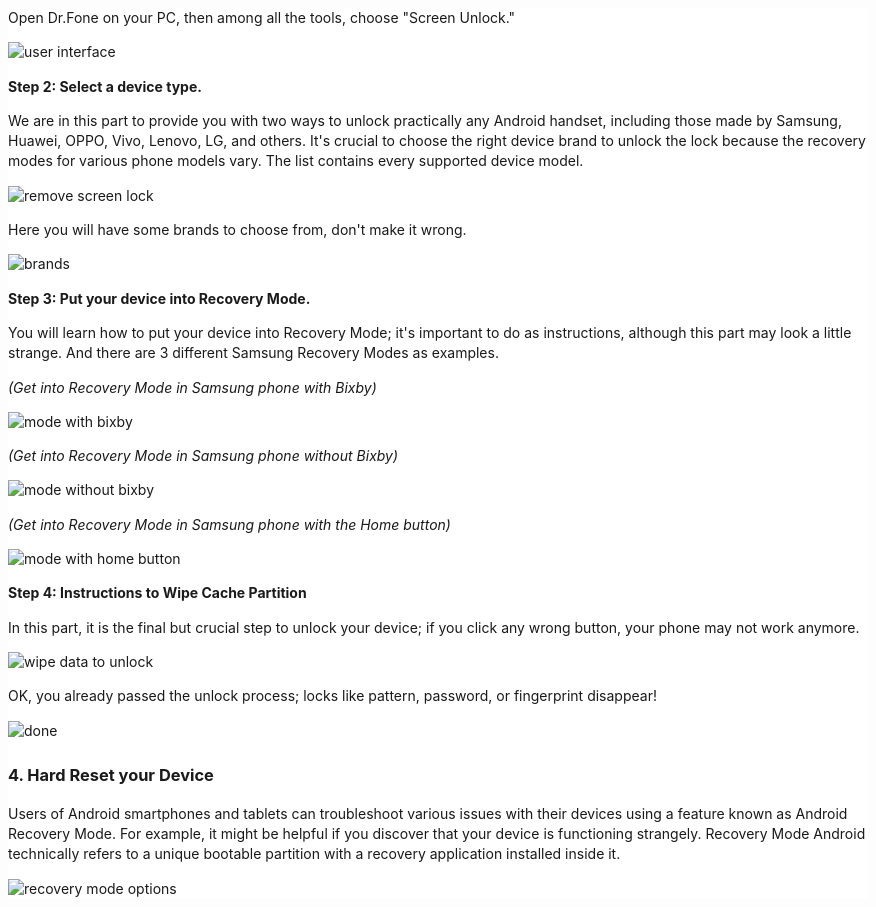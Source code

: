 Open Dr.Fone on your PC, then among all the tools, choose "Screen Unlock."

![user interface](https://images.wondershare.com/drfone/guide/drfone-home.png)

**Step 2: Select a device type.**

We are in this part to provide you with two ways to unlock practically any Android handset, including those made by Samsung, Huawei, OPPO, Vivo, Lenovo, LG, and others. It's crucial to choose the right device brand to unlock the lock because the recovery modes for various phone models vary. The list contains every supported device model.

![remove screen lock](https://images.wondershare.com/drfone/guide/screen-unlock-any-android-device-1.png)

Here you will have some brands to choose from, don't make it wrong.

![brands](https://images.wondershare.com/drfone/guide/android-screen-unlock-without-data-loss-2.png)

**Step 3: Put your device into Recovery Mode.**

You will learn how to put your device into Recovery Mode; it's important to do as instructions, although this part may look a little strange. And there are 3 different Samsung Recovery Modes as examples.

_(Get into Recovery Mode in Samsung phone with Bixby)_

![mode with bixby](https://images.wondershare.com/drfone/guide/unlock-android-screen-1.png)

_(Get into Recovery Mode in Samsung phone without Bixby)_

![mode without bixby](https://images.wondershare.com/drfone/guide/unlock-android-screen-2.png)

_(Get into Recovery Mode in Samsung phone with the Home button)_

![mode with home button](https://images.wondershare.com/drfone/guide/unlock-android-screen-3.png)

**Step 4: Instructions to Wipe Cache Partition**

In this part, it is the final but crucial step to unlock your device; if you click any wrong button, your phone may not work anymore.

![wipe data to unlock](https://images.wondershare.com/drfone/guide/unlock-android-screen-4.png)

OK, you already passed the unlock process; locks like pattern, password, or fingerprint disappear!

![done](https://images.wondershare.com/drfone/guide/unlock-ios-screen-9.png)


### 4\. Hard Reset your Device

Users of Android smartphones and tablets can troubleshoot various issues with their devices using a feature known as Android Recovery Mode. For example, it might be helpful if you discover that your device is functioning strangely. Recovery Mode Android technically refers to a unique bootable partition with a recovery application installed inside it.

![recovery mode options](https://images.wondershare.com/drfone/article/2022/11/how-to-bypass-android-fingerprint-lock-6.jpg)
